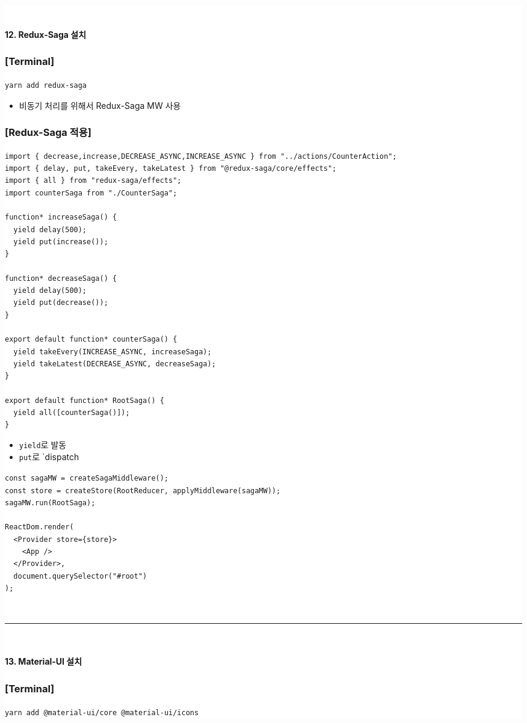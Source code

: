 <br>

#### 12. Redux-Saga 설치

### [Terminal]
```sh
yarn add redux-saga
```
* 비동기 처리를 위해서 Redux-Saga MW 사용


### [Redux-Saga 적용]
```tsx
import { decrease,increase,DECREASE_ASYNC,INCREASE_ASYNC } from "../actions/CounterAction";
import { delay, put, takeEvery, takeLatest } from "@redux-saga/core/effects";
import { all } from "redux-saga/effects";
import counterSaga from "./CounterSaga";

function* increaseSaga() {
  yield delay(500);
  yield put(increase());
}

function* decreaseSaga() {
  yield delay(500);
  yield put(decrease());
}

export default function* counterSaga() {
  yield takeEvery(INCREASE_ASYNC, increaseSaga);
  yield takeLatest(DECREASE_ASYNC, decreaseSaga);
}

export default function* RootSaga() {
  yield all([counterSaga()]);
}
```
* `yield`로 발동
* `put`로 `dispatch


```tsx
const sagaMW = createSagaMiddleware();
const store = createStore(RootReducer, applyMiddleware(sagaMW));
sagaMW.run(RootSaga);

ReactDom.render(
  <Provider store={store}>
    <App />
  </Provider>,
  document.querySelector("#root")
);
```

<br>
<hr>
<br>

#### 13. Material-UI 설치

### [Terminal]
```bash
yarn add @material-ui/core @material-ui/icons
```


